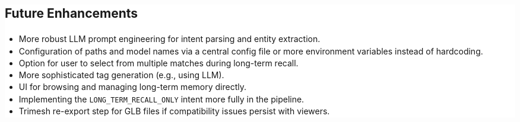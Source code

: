 ## Future Enhancements
*   More robust LLM prompt engineering for intent parsing and entity extraction.
*   Configuration of paths and model names via a central config file or more environment variables instead of hardcoding.
*   Option for user to select from multiple matches during long-term recall.
*   More sophisticated tag generation (e.g., using LLM).
*   UI for browsing and managing long-term memory directly.
*   Implementing the `LONG_TERM_RECALL_ONLY` intent more fully in the pipeline.
*   Trimesh re-export step for GLB files if compatibility issues persist with viewers.